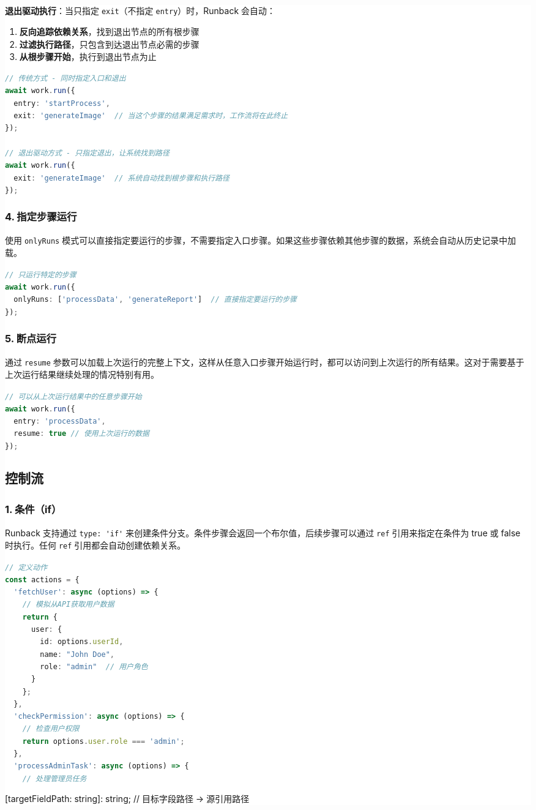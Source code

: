 **退出驱动执行**：当只指定 `exit`（不指定 `entry`）时，Runback 会自动：
1. **反向追踪依赖关系**，找到退出节点的所有根步骤
2. **过滤执行路径**，只包含到达退出节点必需的步骤
3. **从根步骤开始**，执行到退出节点为止

```typescript
// 传统方式 - 同时指定入口和退出
await work.run({ 
  entry: 'startProcess',
  exit: 'generateImage'  // 当这个步骤的结果满足需求时，工作流将在此终止
});

// 退出驱动方式 - 只指定退出，让系统找到路径
await work.run({ 
  exit: 'generateImage'  // 系统自动找到根步骤和执行路径
});
```

### 4. 指定步骤运行

使用 `onlyRuns` 模式可以直接指定要运行的步骤，不需要指定入口步骤。如果这些步骤依赖其他步骤的数据，系统会自动从历史记录中加载。

```typescript
// 只运行特定的步骤
await work.run({ 
  onlyRuns: ['processData', 'generateReport']  // 直接指定要运行的步骤
});
```

### 5. 断点运行

通过 `resume` 参数可以加载上次运行的完整上下文，这样从任意入口步骤开始运行时，都可以访问到上次运行的所有结果。这对于需要基于上次运行结果继续处理的情况特别有用。

```typescript
// 可以从上次运行结果中的任意步骤开始
await work.run({ 
  entry: 'processData', 
  resume: true // 使用上次运行的数据
});
```

## 控制流

### 1. 条件（if）

Runback 支持通过 `type: 'if'` 来创建条件分支。条件步骤会返回一个布尔值，后续步骤可以通过 `ref` 引用来指定在条件为 true 或 false 时执行。任何 `ref` 引用都会自动创建依赖关系。

```typescript
// 定义动作
const actions = {
  'fetchUser': async (options) => {
    // 模拟从API获取用户数据
    return { 
      user: { 
        id: options.userId, 
        name: "John Doe",
        role: "admin"  // 用户角色
      } 
    };
  },
  'checkPermission': async (options) => {
    // 检查用户权限
    return options.user.role === 'admin';
  },
  'processAdminTask': async (options) => {
    // 处理管理员任务
```

  [targetFieldPath: string]: string;  // 目标字段路径 -> 源引用路径